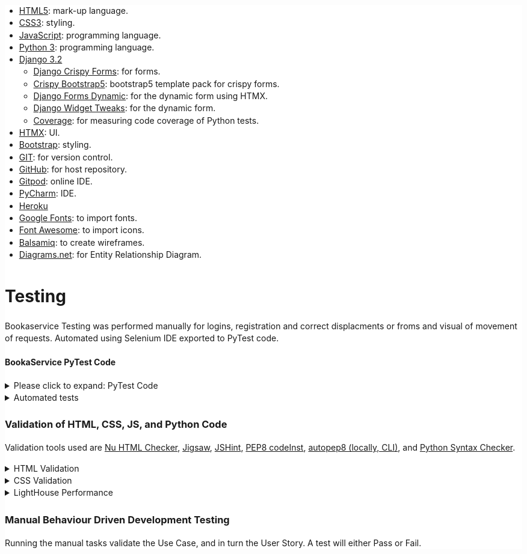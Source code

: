 - [HTML5](https://en.wikipedia.org/wiki/HTML5): mark-up language.
- [CSS3](https://en.wikipedia.org/wiki/CSS): styling.
- [JavaScript](https://www.javascript.com/): programming language.
- [Python 3](https://www.python.org/): programming language.
- [Django 3.2](https://www.djangoproject.com/)
  - [Django Crispy Forms](https://pypi.org/project/django-crispy-forms/): for forms.
  - [Crispy Bootstrap5](https://pypi.org/project/crispy-bootstrap5/): bootstrap5 template pack for crispy forms.
  - [Django Forms Dynamic](https://github.com/dabapps/django-forms-dynamic): for the dynamic form using HTMX.
  - [Django Widget Tweaks](https://pypi.org/project/django-widget-tweaks/): for the dynamic form.
  - [Coverage](https://github.com/nedbat/coveragepy/tree/6.5.0): for measuring code coverage of Python tests.
- [HTMX](https://htmx.org/): UI.
- [Bootstrap](https://getbootstrap.com/): styling.
- [GIT](https://git-scm.com/): for version control.
- [GitHub](https://github.com/): for host repository.
- [Gitpod](https://www.gitpod.io/): online IDE.
- [PyCharm](https://www.jetbrains.com/pycharm/): IDE.
- [Heroku](https://)
- [Google Fonts](https://fonts.google.com/): to import fonts.
- [Font Awesome](https://fontawesome.com/): to import icons.
- [Balsamiq](https://balsamiq.com/): to create wireframes.
- [Diagrams.net](https://www.diagrams.net/): for Entity Relationship Diagram.

# Testing

Bookaservice Testing was performed manually for logins, registration and correct displacments or froms and visual of movement of requests. Automated using Selenium IDE exported to PyTest code.

#### BookaService PyTest Code

<details><summary>Please click to expand: PyTest Code</summary></details>

<details><summary>Automated tests</summary></details>


### Validation of HTML, CSS, JS, and Python Code
Validation tools used are [Nu HTML Checker](https://validator.w3.org/nu/), [Jigsaw](https://jigsaw.w3.org/css-validator/), [JSHint](https://jshint.com/), [PEP8 codeInst](https://pep8ci.herokuapp.com/#), [autopep8 (locally, CLI)](https://pypi.org/project/autopep8/), and [Python Syntax Checker](https://extendsclass.com/python-tester.html).

<details><summary>HTML Validation</summary></details>

<details><summary>CSS Validation</summary></details>

<details><summary>LightHouse Performance</summary></details>

### Manual Behaviour Driven Development Testing
Running the manual tasks validate the Use Case, and in turn the User Story. A test will either Pass or Fail.
